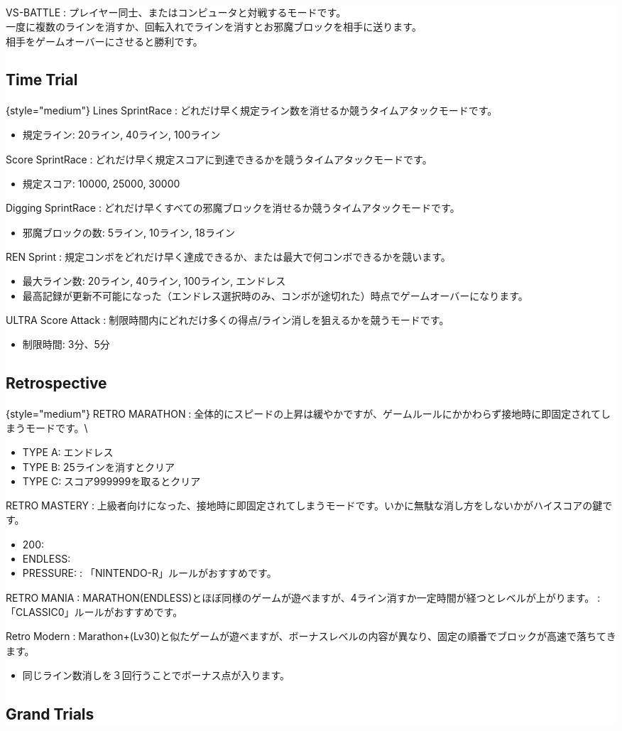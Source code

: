 VS-BATTLE
: プレイヤー同士、またはコンピュータと対戦するモードです。\
一度に複数のラインを消すか、回転入れでラインを消すとお邪魔ブロックを相手に送ります。\
相手をゲームオーバーにさせると勝利です。

## Time Trial

{style="medium"}
Lines SprintRace
: どれだけ早く規定ライン数を消せるか競うタイムアタックモードです。
- 規定ライン: 20ライン, 40ライン, 100ライン

Score SprintRace
: どれだけ早く規定スコアに到達できるかを競うタイムアタックモードです。
- 規定スコア: 10000, 25000, 30000

Digging SprintRace
: どれだけ早くすべての邪魔ブロックを消せるか競うタイムアタックモードです。
- 邪魔ブロックの数: 5ライン, 10ライン, 18ライン

REN Sprint
: 規定コンボをどれだけ早く達成できるか、または最大で何コンボできるかを競います。
- 最大ライン数: 20ライン, 40ライン, 100ライン, エンドレス
- 最高記録が更新不可能になった（エンドレス選択時のみ、コンボが途切れた）時点でゲームオーバーになります。

ULTRA Score Attack
: 制限時間内にどれだけ多くの得点/ライン消しを狙えるかを競うモードです。
- 制限時間: 3分、5分

## Retrospective

{style="medium"}
RETRO MARATHON
: 全体的にスピードの上昇は緩やかですが、ゲームルールにかかわらず接地時に即固定されてしまうモードです。\
- TYPE A: エンドレス
- TYPE B: 25ラインを消すとクリア
- TYPE C: スコア999999を取るとクリア

RETRO MASTERY
: 上級者向けになった、接地時に即固定されてしまうモードです。いかに無駄な消し方をしないかがハイスコアの鍵です。
  - 200:
  - ENDLESS:
  - PRESSURE:
: <note>「NINTENDO-R」ルールがおすすめです。</note>

RETRO MANIA
: MARATHON(ENDLESS)とほぼ同様のゲームが遊べますが、4ライン消すか一定時間が経つとレベルが上がります。
: <note> 「CLASSIC0」ルールがおすすめです。</note>

Retro Modern
:  Marathon+(Lv30)と似たゲームが遊べますが、ボーナスレベルの内容が異なり、固定の順番でブロックが高速で落ちてきます。
- 同じライン数消しを３回行うことでボーナス点が入ります。

## Grand Trials

